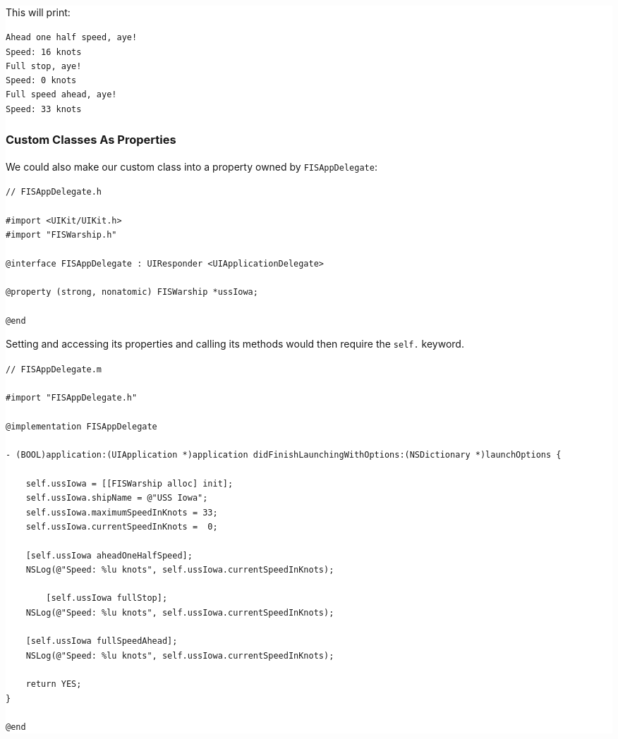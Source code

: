 ```objc
```

This will print:

```
Ahead one half speed, aye!
Speed: 16 knots
Full stop, aye!
Speed: 0 knots
Full speed ahead, aye!
Speed: 33 knots
```

### Custom Classes As Properties

We could also make our custom class into a property owned by `FISAppDelegate`:

```objc
// FISAppDelegate.h

#import <UIKit/UIKit.h>
#import "FISWarship.h"

@interface FISAppDelegate : UIResponder <UIApplicationDelegate>

@property (strong, nonatomic) FISWarship *ussIowa;

@end
```
Setting and accessing its properties and calling its methods would then require the `self.` keyword.

```objc
// FISAppDelegate.m

#import "FISAppDelegate.h"

@implementation FISAppDelegate

- (BOOL)application:(UIApplication *)application didFinishLaunchingWithOptions:(NSDictionary *)launchOptions {
    
    self.ussIowa = [[FISWarship alloc] init];
    self.ussIowa.shipName = @"USS Iowa";
    self.ussIowa.maximumSpeedInKnots = 33;
    self.ussIowa.currentSpeedInKnots =  0;

    [self.ussIowa aheadOneHalfSpeed];
    NSLog(@"Speed: %lu knots", self.ussIowa.currentSpeedInKnots);
    
        [self.ussIowa fullStop];
    NSLog(@"Speed: %lu knots", self.ussIowa.currentSpeedInKnots);

    [self.ussIowa fullSpeedAhead];
    NSLog(@"Speed: %lu knots", self.ussIowa.currentSpeedInKnots);
    
    return YES;
}

@end
```


[objective-c]: https://en.wikipedia.org/wiki/Objective-C
[brad_cox]: https://en.wikipedia.org/wiki/Brad_Cox